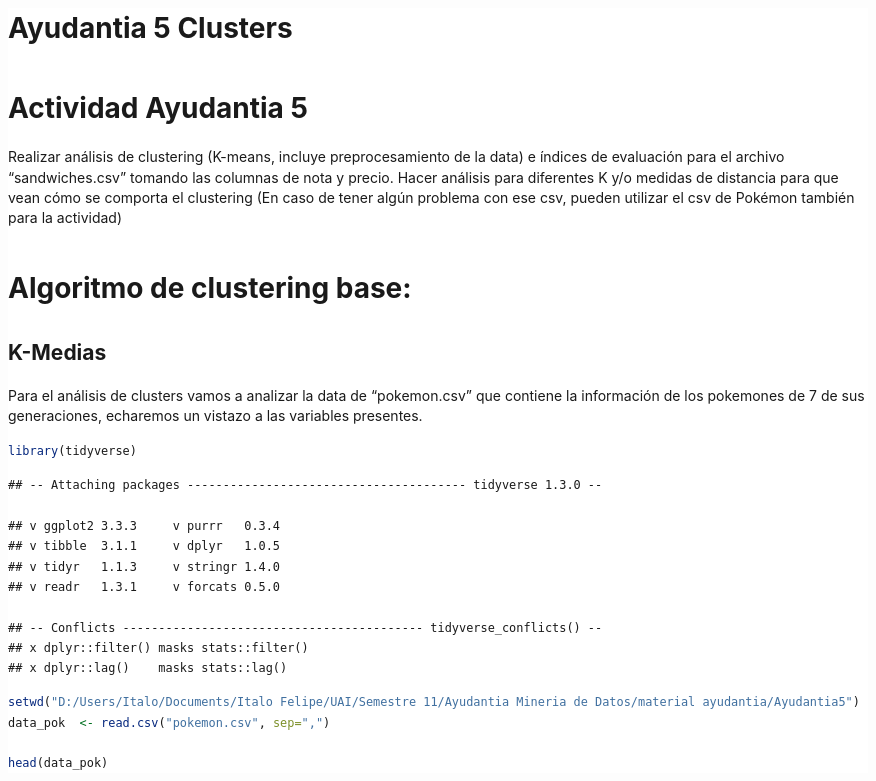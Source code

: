 Ayudantia 5 Clusters
================

# Actividad Ayudantia 5

Realizar análisis de clustering (K-means, incluye preprocesamiento de la
data) e índices de evaluación para el archivo “sandwiches.csv” tomando
las columnas de nota y precio. Hacer análisis para diferentes K y/o
medidas de distancia para que vean cómo se comporta el clustering (En
caso de tener algún problema con ese csv, pueden utilizar el csv de
Pokémon también para la actividad)

# Algoritmo de clustering base:

## K-Medias

Para el análisis de clusters vamos a analizar la data de “pokemon.csv”
que contiene la información de los pokemones de 7 de sus generaciones,
echaremos un vistazo a las variables presentes.

``` r
library(tidyverse)
```

    ## -- Attaching packages --------------------------------------- tidyverse 1.3.0 --

    ## v ggplot2 3.3.3     v purrr   0.3.4
    ## v tibble  3.1.1     v dplyr   1.0.5
    ## v tidyr   1.1.3     v stringr 1.4.0
    ## v readr   1.3.1     v forcats 0.5.0

    ## -- Conflicts ------------------------------------------ tidyverse_conflicts() --
    ## x dplyr::filter() masks stats::filter()
    ## x dplyr::lag()    masks stats::lag()

``` r
setwd("D:/Users/Italo/Documents/Italo Felipe/UAI/Semestre 11/Ayudantia Mineria de Datos/material ayudantia/Ayudantia5")
data_pok  <- read.csv("pokemon.csv", sep=",")

head(data_pok)
```
